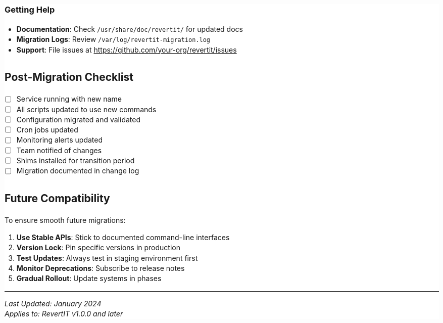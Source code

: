 ### Getting Help

- **Documentation**: Check `/usr/share/doc/revertit/` for updated docs
- **Migration Logs**: Review `/var/log/revertit-migration.log`
- **Support**: File issues at https://github.com/your-org/revertit/issues

## Post-Migration Checklist

- [ ] Service running with new name
- [ ] All scripts updated to use new commands
- [ ] Configuration migrated and validated
- [ ] Cron jobs updated
- [ ] Monitoring alerts updated
- [ ] Team notified of changes
- [ ] Shims installed for transition period
- [ ] Migration documented in change log

## Future Compatibility

To ensure smooth future migrations:

1. **Use Stable APIs**: Stick to documented command-line interfaces
2. **Version Lock**: Pin specific versions in production
3. **Test Updates**: Always test in staging environment first
4. **Monitor Deprecations**: Subscribe to release notes
5. **Gradual Rollout**: Update systems in phases

---

*Last Updated: January 2024*  
*Applies to: RevertIT v1.0.0 and later*
